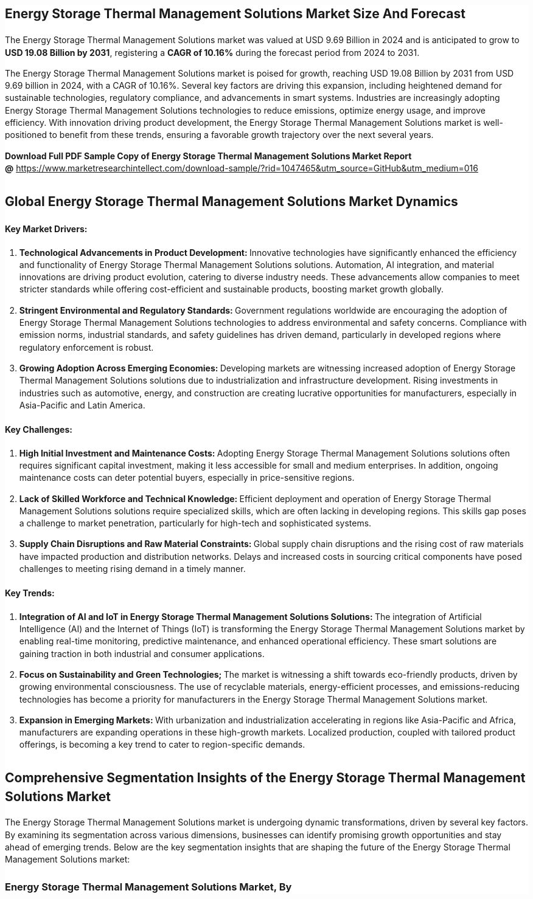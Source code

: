 <h2>Energy Storage Thermal Management Solutions Market Size And Forecast</h2><p>The Energy Storage Thermal Management Solutions market was valued at USD 9.69 Billion in 2024 and is anticipated to grow to <strong>USD 19.08 Billion by 2031</strong>, registering a <strong>CAGR of 10.16%</strong> during the forecast period from 2024 to 2031.</p><p>The Energy Storage Thermal Management Solutions market is poised for growth, reaching USD 19.08 Billion by 2031 from USD 9.69 billion in 2024, with a CAGR of 10.16%. Several key factors are driving this expansion, including heightened demand for sustainable technologies, regulatory compliance, and advancements in smart systems. Industries are increasingly adopting Energy Storage Thermal Management Solutions technologies to reduce emissions, optimize energy usage, and improve efficiency. With innovation driving product development, the Energy Storage Thermal Management Solutions market is well-positioned to benefit from these trends, ensuring a favorable growth trajectory over the next several years.</p><p><strong>Download Full PDF Sample Copy of Energy Storage Thermal Management Solutions Market Report @</strong>&nbsp;<a href="https://www.marketresearchintellect.com/download-sample/?rid=1047465&amp;utm_source=GitHub&amp;utm_medium=016">https://www.marketresearchintellect.com/download-sample/?rid=1047465&amp;utm_source=GitHub&amp;utm_medium=016</a></p><h2>Global Energy Storage Thermal Management Solutions Market Dynamics</h2><h4><strong>Key Market Drivers:</strong></h4><ol><li><p><strong>Technological Advancements in Product Development:&nbsp;</strong>Innovative technologies have significantly enhanced the efficiency and functionality of Energy Storage Thermal Management Solutions solutions. Automation, AI integration, and material innovations are driving product evolution, catering to diverse industry needs. These advancements allow companies to meet stricter standards while offering cost-efficient and sustainable products, boosting market growth globally.</p></li><li><p><strong>Stringent Environmental and Regulatory Standards:&nbsp;</strong>Government regulations worldwide are encouraging the adoption of Energy Storage Thermal Management Solutions technologies to address environmental and safety concerns. Compliance with emission norms, industrial standards, and safety guidelines has driven demand, particularly in developed regions where regulatory enforcement is robust.</p></li><li><p><strong>Growing Adoption Across Emerging Economies:&nbsp;</strong>Developing markets are witnessing increased adoption of Energy Storage Thermal Management Solutions solutions due to industrialization and infrastructure development. Rising investments in industries such as automotive, energy, and construction are creating lucrative opportunities for manufacturers, especially in Asia-Pacific and Latin America.</p></li></ol><h4><strong>Key Challenges:</strong></h4><ol><li><p><strong>High Initial Investment and Maintenance Costs:&nbsp;</strong>Adopting Energy Storage Thermal Management Solutions solutions often requires significant capital investment, making it less accessible for small and medium enterprises. In addition, ongoing maintenance costs can deter potential buyers, especially in price-sensitive regions.</p></li><li><p><strong>Lack of Skilled Workforce and Technical Knowledge:&nbsp;</strong>Efficient deployment and operation of Energy Storage Thermal Management Solutions solutions require specialized skills, which are often lacking in developing regions. This skills gap poses a challenge to market penetration, particularly for high-tech and sophisticated systems.</p></li><li><p><strong>Supply Chain Disruptions and Raw Material Constraints:&nbsp;</strong>Global supply chain disruptions and the rising cost of raw materials have impacted production and distribution networks. Delays and increased costs in sourcing critical components have posed challenges to meeting rising demand in a timely manner.</p></li></ol><h4><strong>Key Trends:</strong></h4><ol><li><p><strong>Integration of AI and IoT in Energy Storage Thermal Management Solutions Solutions:&nbsp;</strong>The integration of Artificial Intelligence (AI) and the Internet of Things (IoT) is transforming the Energy Storage Thermal Management Solutions market by enabling real-time monitoring, predictive maintenance, and enhanced operational efficiency. These smart solutions are gaining traction in both industrial and consumer applications.</p></li><li><p><strong>Focus on Sustainability and Green Technologies;&nbsp;</strong>The market is witnessing a shift towards eco-friendly products, driven by growing environmental consciousness. The use of recyclable materials, energy-efficient processes, and emissions-reducing technologies has become a priority for manufacturers in the Energy Storage Thermal Management Solutions market.</p></li><li><p><strong>Expansion in Emerging Markets:&nbsp;</strong>With urbanization and industrialization accelerating in regions like Asia-Pacific and Africa, manufacturers are expanding operations in these high-growth markets. Localized production, coupled with tailored product offerings, is becoming a key trend to cater to region-specific demands.</p></li></ol><div class="article-main__content" data-test-id="publishing-text-block"><h2>Comprehensive Segmentation Insights of the Energy Storage Thermal Management Solutions Market</h2><p>The Energy Storage Thermal Management Solutions market is undergoing dynamic transformations, driven by several key factors. By examining its segmentation across various dimensions, businesses can identify promising growth opportunities and stay ahead of emerging trends. Below are the key segmentation insights that are shaping the future of the Energy Storage Thermal Management Solutions market:</p><h3><strong>Energy Storage Thermal Management Solutions Market, By